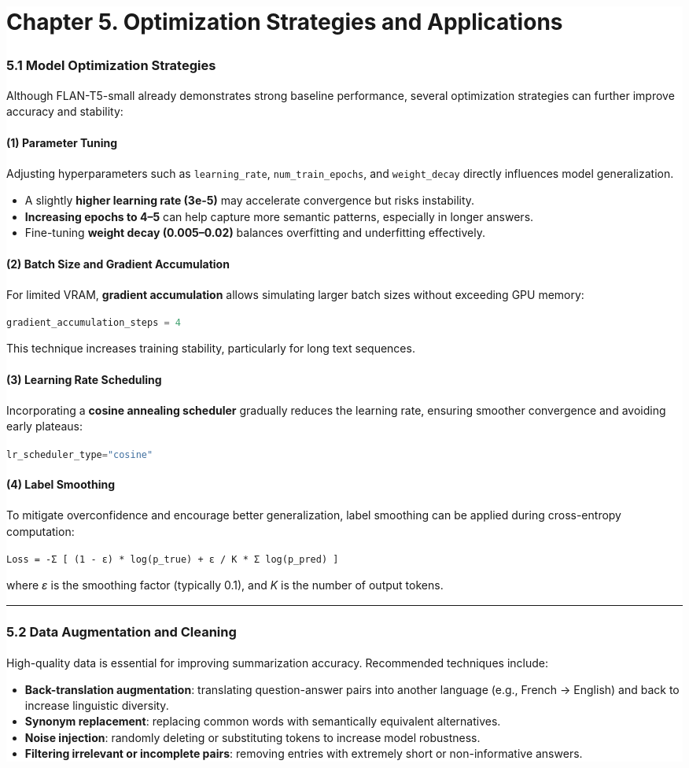 
# **Chapter 5. Optimization Strategies and Applications**

### **5.1 Model Optimization Strategies**

Although FLAN-T5-small already demonstrates strong baseline performance, several optimization strategies can further improve accuracy and stability:

#### **(1) Parameter Tuning**

Adjusting hyperparameters such as `learning_rate`, `num_train_epochs`, and `weight_decay` directly influences model generalization.

* A slightly **higher learning rate (3e-5)** may accelerate convergence but risks instability.
* **Increasing epochs to 4–5** can help capture more semantic patterns, especially in longer answers.
* Fine-tuning **weight decay (0.005–0.02)** balances overfitting and underfitting effectively.

#### **(2) Batch Size and Gradient Accumulation**

For limited VRAM, **gradient accumulation** allows simulating larger batch sizes without exceeding GPU memory:

```python
gradient_accumulation_steps = 4
```

This technique increases training stability, particularly for long text sequences.

#### **(3) Learning Rate Scheduling**

Incorporating a **cosine annealing scheduler** gradually reduces the learning rate, ensuring smoother convergence and avoiding early plateaus:

```python
lr_scheduler_type="cosine"
```

#### **(4) Label Smoothing**

To mitigate overconfidence and encourage better generalization, label smoothing can be applied during cross-entropy computation:

```
Loss = -Σ [ (1 - ε) * log(p_true) + ε / K * Σ log(p_pred) ]
```

where *ε* is the smoothing factor (typically 0.1), and *K* is the number of output tokens.

---

### **5.2 Data Augmentation and Cleaning**

High-quality data is essential for improving summarization accuracy.
Recommended techniques include:

* **Back-translation augmentation**: translating question-answer pairs into another language (e.g., French → English) and back to increase linguistic diversity.
* **Synonym replacement**: replacing common words with semantically equivalent alternatives.
* **Noise injection**: randomly deleting or substituting tokens to increase model robustness.
* **Filtering irrelevant or incomplete pairs**: removing entries with extremely short or non-informative answers.
